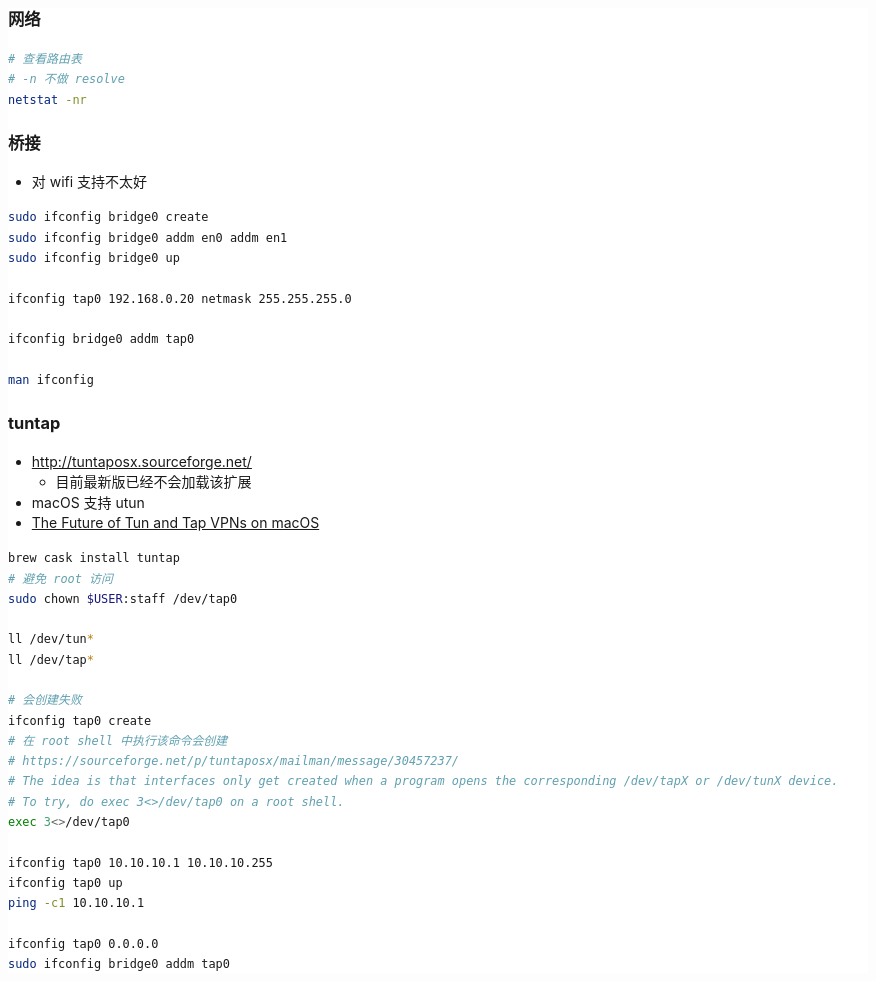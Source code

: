 ### 网络

```bash
# 查看路由表
# -n 不做 resolve
netstat -nr
```

### 桥接

- 对 wifi 支持不太好

```bash
sudo ifconfig bridge0 create
sudo ifconfig bridge0 addm en0 addm en1
sudo ifconfig bridge0 up

ifconfig tap0 192.168.0.20 netmask 255.255.255.0

ifconfig bridge0 addm tap0

man ifconfig
```

### tuntap

- http://tuntaposx.sourceforge.net/
  - 目前最新版已经不会加载该扩展
- macOS 支持 utun
- [The Future of Tun and Tap VPNs on macOS](https://tunnelblick.net/cTunTapConnections.html)

```bash
brew cask install tuntap
# 避免 root 访问
sudo chown $USER:staff /dev/tap0

ll /dev/tun*
ll /dev/tap*

# 会创建失败
ifconfig tap0 create
# 在 root shell 中执行该命令会创建
# https://sourceforge.net/p/tuntaposx/mailman/message/30457237/
# The idea is that interfaces only get created when a program opens the corresponding /dev/tapX or /dev/tunX device.
# To try, do exec 3<>/dev/tap0 on a root shell.
exec 3<>/dev/tap0

ifconfig tap0 10.10.10.1 10.10.10.255
ifconfig tap0 up
ping -c1 10.10.10.1

ifconfig tap0 0.0.0.0
sudo ifconfig bridge0 addm tap0
```
